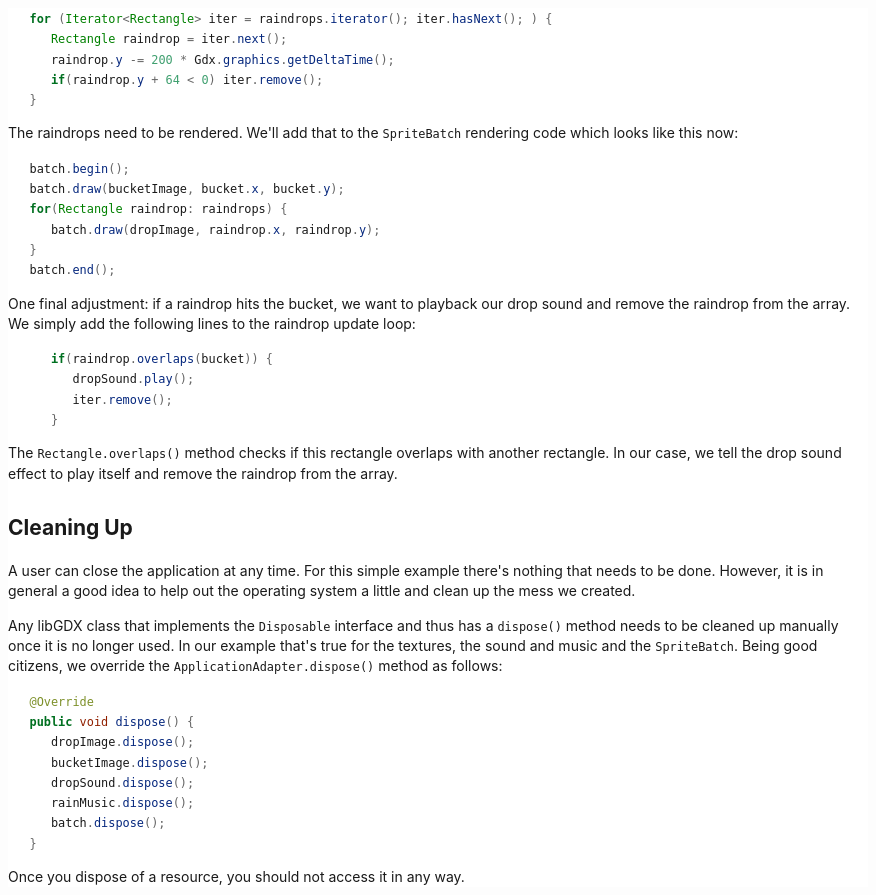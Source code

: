 ```java
   for (Iterator<Rectangle> iter = raindrops.iterator(); iter.hasNext(); ) {
      Rectangle raindrop = iter.next();
      raindrop.y -= 200 * Gdx.graphics.getDeltaTime();
      if(raindrop.y + 64 < 0) iter.remove();
   }
```

The raindrops need to be rendered. We'll add that to the `SpriteBatch` rendering code which looks like this now:

```java
   batch.begin();
   batch.draw(bucketImage, bucket.x, bucket.y);
   for(Rectangle raindrop: raindrops) {
      batch.draw(dropImage, raindrop.x, raindrop.y);
   }
   batch.end();
```

One final adjustment: if a raindrop hits the bucket, we want to playback our drop sound and remove the raindrop from the array. We simply add the following lines to the raindrop update loop:

```java
      if(raindrop.overlaps(bucket)) {
         dropSound.play();
         iter.remove();
      }
```

The `Rectangle.overlaps()` method checks if this rectangle overlaps with another rectangle. In our case, we tell the drop sound effect to play itself and remove the raindrop from the array.

## Cleaning Up
A user can close the application at any time. For this simple example there's nothing that needs to be done. However, it is in general a good idea to help out the operating system a little and clean up the mess we created.

Any libGDX class that implements the `Disposable` interface and thus has a `dispose()` method needs to be cleaned up manually once it is no longer used. In our example that's true for the textures, the sound and music and the `SpriteBatch`. Being good citizens, we override the `ApplicationAdapter.dispose()` method as follows:

```java
   @Override
   public void dispose() {
      dropImage.dispose();
      bucketImage.dispose();
      dropSound.dispose();
      rainMusic.dispose();
      batch.dispose();
   }
```

Once you dispose of a resource, you should not access it in any way.
